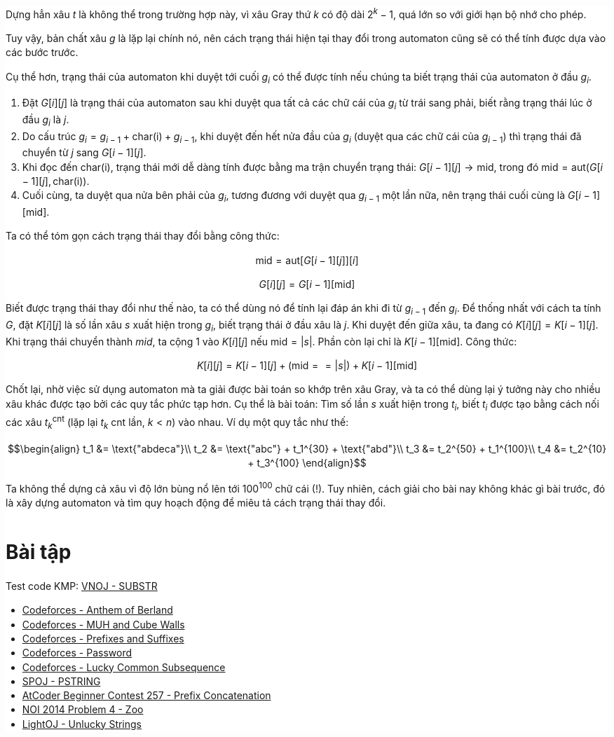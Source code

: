 Dựng hẳn xâu $t$ là không thể trong trường hợp này, vì xâu Gray thứ $k$ có độ dài $2^k-1$, quá lớn so với giới hạn bộ nhớ cho phép. 

Tuy vậy, bản chất xâu $g$ là lặp lại chính nó, nên cách trạng thái hiện tại thay đổi trong automaton cũng sẽ có thể tính được dựa vào các bước trước. 

Cụ thể hơn, trạng thái của automaton khi duyệt tới cuối $g_i$ có thể được tính nếu chúng ta biết trạng thái của automaton ở đầu $g_i$. 
1. Đặt $G[i][j]$ là trạng thái của automaton sau khi duyệt qua tất cả các chữ cái của $g_i$ từ trái sang phải, biết rằng trạng thái lúc ở đầu $g_i$ là $j$. 
2. Do cấu trúc $g_i = g_{i-1} + \text{char(i)} + g_{i-1}$, khi duyệt đến hết nửa đầu của $g_i$ (duyệt qua các chữ cái của $g_{i-1}$) thì trạng thái đã chuyển từ $j$ sang $G[i-1][j]$. 
3. Khi đọc đến $\text{char(i)}$, trạng thái mới dễ dàng tính được bằng ma trận chuyển trạng thái: $G[i-1][j] \rightarrow \text{mid}$, trong đó $\text{mid} = \text{aut}(G[i-1][j], \text{char(i)})$. 
4. Cuối cùng, ta duyệt qua nửa bên phải của $g_i$, tương đương với duyệt qua $g_{i-1}$ một lần nữa, nên trạng thái cuối cùng là $G[i-1][\text{mid}]$. 

Ta có thể tóm gọn cách trạng thái thay đổi bằng công thức:

$$\text{mid} = \text{aut}[G[i-1][j]][i]$$

$$G[i][j] = G[i-1][\text{mid}]$$

Biết được trạng thái thay đổi như thế nào, ta có thể dùng nó để tính lại đáp án khi đi từ $g_{i-1}$ đến $g_i$. Để thống nhất với cách ta tính $G$, đặt $K[i][j]$ là số lần xâu $s$ xuất hiện trong $g_i$, biết trạng thái ở đầu xâu là $j$. Khi duyệt đến giữa xâu, ta đang có $K[i][j] = K[i-1][j]$. Khi trạng thái chuyển thành $mid$, ta cộng $1$ vào $K[i][j]$ nếu $\text{mid} = \lvert s \rvert$. Phần còn lại chỉ là $K[i-1][\text{mid}]$. Công thức:

$$K[i][j] = K[i-1][j] + (\text{mid} == |s|) + K[i-1][\text{mid}]$$

Chốt lại, nhờ việc sử dụng automaton mà ta giải được bài toán so khớp trên xâu Gray, và ta có thể dùng lại ý tưởng này cho nhiều xâu khác được tạo bởi các quy tắc phức tạp hơn. 
Cụ thể là bài toán: Tìm số lần $s$ xuất hiện trong $t_i$, biết $t_i$ được tạo bằng cách nối các xâu $t_k^{\text{cnt}}$ (lặp lại $t_k$ $\text{cnt}$ lần, $k \lt n$) vào nhau. 
Ví dụ một quy tắc như thế: 

$$\begin{align}
t_1 &= \text{"abdeca"}\\
t_2 &= \text{"abc"} + t_1^{30} + \text{"abd"}\\
t_3 &= t_2^{50} + t_1^{100}\\
t_4 &= t_2^{10} + t_3^{100}
\end{align}$$

Ta không thể dựng cả xâu vì độ lớn bùng nổ lên tới $100^{100}$ chữ cái (!). Tuy nhiên, cách giải cho bài nay không khác gì bài trước, đó là xây dựng automaton và tìm quy hoạch động để miêu tả cách trạng thái thay đổi. 

# Bài tập
Test code KMP: [VNOJ - SUBSTR](https://oj.vnoi.info/problem/substr)
* [Codeforces - Anthem of Berland](http://codeforces.com/contest/808/problem/G)
* [Codeforces - MUH and Cube Walls](https://codeforces.com/problemset/problem/471/D)
* [Codeforces - Prefixes and Suffixes](https://codeforces.com/contest/432/problem/D)
* [Codeforces - Password](https://codeforces.com/problemset/problem/126/B)   
* [Codeforces - Lucky Common Subsequence](https://codeforces.com/contest/346/problem/B)
* [SPOJ - PSTRING](https://www.spoj.com/problems/PSTRING/)
* [AtCoder Beginner Contest 257 - Prefix Concatenation](https://atcoder.jp/contests/abc257/editorial/4203)
* [NOI 2014 Problem 4 - Zoo](https://dmoj.ca/problem/noi14p4)
* [LightOJ - Unlucky Strings](https://lightoj.com/problem/unlucky-strings)